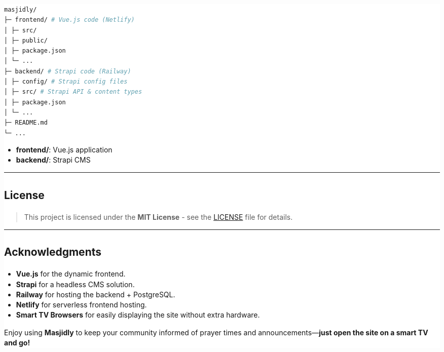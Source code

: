 ```bash
masjidly/
├─ frontend/ # Vue.js code (Netlify)
│ ├─ src/
│ ├─ public/
│ ├─ package.json
│ └─ ...
├─ backend/ # Strapi code (Railway)
│ ├─ config/ # Strapi config files
│ ├─ src/ # Strapi API & content types
│ ├─ package.json
│ └─ ...
├─ README.md
└─ ...
```

- **frontend/**: Vue.js application
- **backend/**: Strapi CMS

---

## License

> This project is licensed under the **MIT License** - see the [LICENSE](LICENSE) file for details.

---

## Acknowledgments

- **Vue.js** for the dynamic frontend.
- **Strapi** for a headless CMS solution.
- **Railway** for hosting the backend + PostgreSQL.
- **Netlify** for serverless frontend hosting.
- **Smart TV Browsers** for easily displaying the site without extra hardware.

Enjoy using **Masjidly** to keep your community informed of prayer times and announcements—**just open the site on a smart TV and go!**
